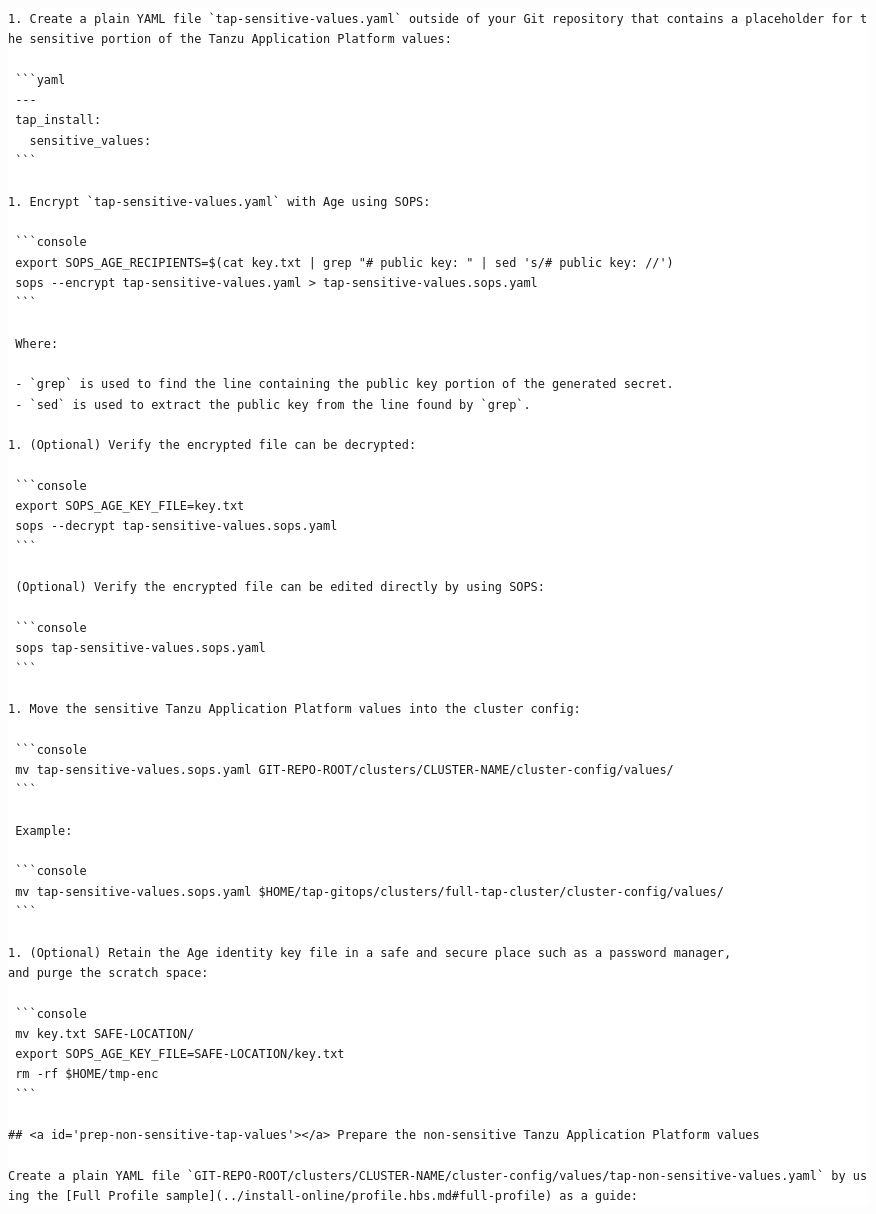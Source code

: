    ```console
1. Create a plain YAML file `tap-sensitive-values.yaml` outside of your Git repository that contains a placeholder for the sensitive portion of the Tanzu Application Platform values:

    ```yaml
    ---
    tap_install:
      sensitive_values:
    ```

1. Encrypt `tap-sensitive-values.yaml` with Age using SOPS:

    ```console
    export SOPS_AGE_RECIPIENTS=$(cat key.txt | grep "# public key: " | sed 's/# public key: //')
    sops --encrypt tap-sensitive-values.yaml > tap-sensitive-values.sops.yaml
    ```

    Where:

    - `grep` is used to find the line containing the public key portion of the generated secret.
    - `sed` is used to extract the public key from the line found by `grep`.

1. (Optional) Verify the encrypted file can be decrypted:

    ```console
    export SOPS_AGE_KEY_FILE=key.txt
    sops --decrypt tap-sensitive-values.sops.yaml
    ```

    (Optional) Verify the encrypted file can be edited directly by using SOPS:

    ```console
    sops tap-sensitive-values.sops.yaml
    ```

1. Move the sensitive Tanzu Application Platform values into the cluster config:

    ```console
    mv tap-sensitive-values.sops.yaml GIT-REPO-ROOT/clusters/CLUSTER-NAME/cluster-config/values/
    ```

    Example:

    ```console
    mv tap-sensitive-values.sops.yaml $HOME/tap-gitops/clusters/full-tap-cluster/cluster-config/values/
    ```

1. (Optional) Retain the Age identity key file in a safe and secure place such as a password manager,
and purge the scratch space:

    ```console
    mv key.txt SAFE-LOCATION/
    export SOPS_AGE_KEY_FILE=SAFE-LOCATION/key.txt
    rm -rf $HOME/tmp-enc
    ```

## <a id='prep-non-sensitive-tap-values'></a> Prepare the non-sensitive Tanzu Application Platform values

Create a plain YAML file `GIT-REPO-ROOT/clusters/CLUSTER-NAME/cluster-config/values/tap-non-sensitive-values.yaml` by using the [Full Profile sample](../install-online/profile.hbs.md#full-profile) as a guide:
   ```
